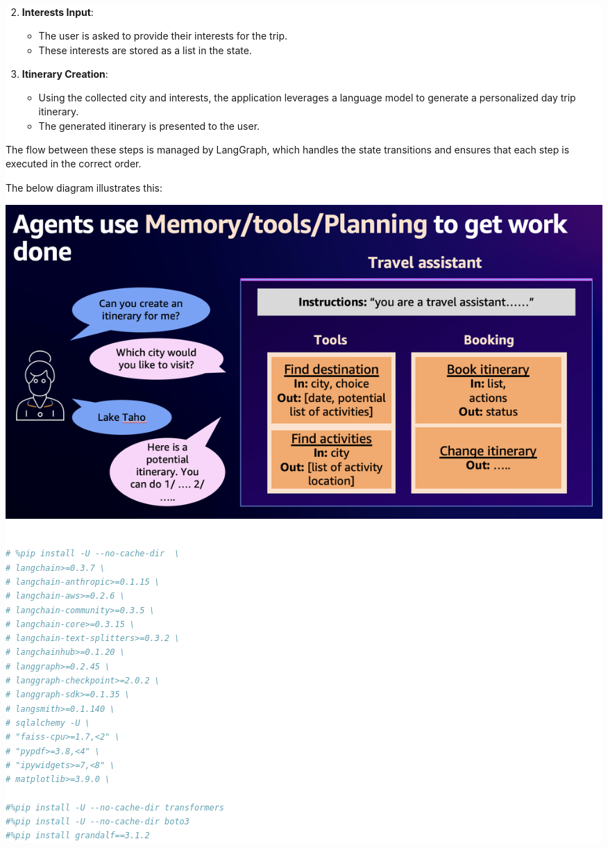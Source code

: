 2. **Interests Input**:
   - The user is asked to provide their interests for the trip.
   - These interests are stored as a list in the state.

3. **Itinerary Creation**:
   - Using the collected city and interests, the application leverages a language model to generate a personalized day trip itinerary.
   - The generated itinerary is presented to the user.

The flow between these steps is managed by LangGraph, which handles the state transitions and ensures that each step is executed in the correct order.

The below diagram illustrates this:

![Travel Planner Agent](./images/agents_itinerary.png)


```python

# %pip install -U --no-cache-dir  \
# langchain>=0.3.7 \ 
# langchain-anthropic>=0.1.15 \
# langchain-aws>=0.2.6 \
# langchain-community>=0.3.5 \
# langchain-core>=0.3.15 \
# langchain-text-splitters>=0.3.2 \
# langchainhub>=0.1.20 \
# langgraph>=0.2.45 \
# langgraph-checkpoint>=2.0.2 \
# langgraph-sdk>=0.1.35 \
# langsmith>=0.1.140 \
# sqlalchemy -U \
# "faiss-cpu>=1.7,<2" \
# "pypdf>=3.8,<4" \
# "ipywidgets>=7,<8" \
# matplotlib>=3.9.0 \

#%pip install -U --no-cache-dir transformers
#%pip install -U --no-cache-dir boto3
#%pip install grandalf==3.1.2
```
